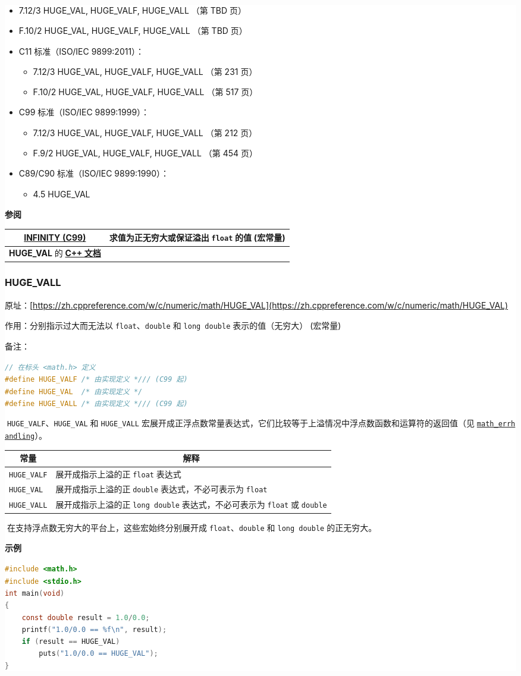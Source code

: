   - 7.12/3 HUGE_VAL, HUGE_VALF, HUGE_VALL （第 TBD 页）

  - F.10/2 HUGE_VAL, HUGE_VALF, HUGE_VALL （第 TBD 页）

- C11 标准（ISO/IEC 9899:2011）：

  - 7.12/3 HUGE_VAL, HUGE_VALF, HUGE_VALL （第 231 页）

  - F.10/2 HUGE_VAL, HUGE_VALF, HUGE_VALL （第 517 页）

- C99 标准（ISO/IEC 9899:1999）：

  - 7.12/3 HUGE_VAL, HUGE_VALF, HUGE_VALL （第 212 页）

  - F.9/2 HUGE_VAL, HUGE_VALF, HUGE_VALL （第 454 页）

- C89/C90 标准（ISO/IEC 9899:1990）：

  - 4.5 HUGE_VAL

**参阅**

| [INFINITY (C99)<br />](https://zh.cppreference.com/w/c/numeric/math/INFINITY) | 求值为正无穷大或保证溢出 `float` 的值 (宏常量) |
| ------------------------------------------------------------ | ---------------------------------------------- |
| **HUGE_VAL** 的 **[C++ 文档](https://zh.cppreference.com/w/cpp/numeric/math/HUGE_VAL)** |                                                |





### HUGE_VALL

原址：[https://zh.cppreference.com/w/c/numeric/math/HUGE_VAL](https://zh.cppreference.com/w/c/numeric/math/HUGE_VAL)

作用：分别指示过大而无法以 `float`、`double` 和 `long double` 表示的值（无穷大）  (宏常量)

备注：
```c
// 在标头 <math.h> 定义
#define HUGE_VALF /* 由实现定义 */// (C99 起)
#define HUGE_VAL  /* 由实现定义 */
#define HUGE_VALL /* 由实现定义 */// (C99 起)
```

​	`HUGE_VALF`、`HUGE_VAL` 和 `HUGE_VALL` 宏展开成正浮点数常量表达式，它们比较等于上溢情况中浮点数函数和运算符的返回值（见 [`math_errhandling`](https://zh.cppreference.com/w/c/numeric/math/math_errhandling)）。

| 常量        | 解释                                                         |
| ----------- | ------------------------------------------------------------ |
| `HUGE_VALF` | 展开成指示上溢的正 `float` 表达式                            |
| `HUGE_VAL`  | 展开成指示上溢的正 `double` 表达式，不必可表示为 `float`     |
| `HUGE_VALL` | 展开成指示上溢的正 `long double` 表达式，不必可表示为 `float` 或 `double` |

​	在支持浮点数无穷大的平台上，这些宏始终分别展开成 `float`、`double` 和 `long double` 的正无穷大。

**示例**

```c
#include <math.h>
#include <stdio.h>
int main(void)
{
    const double result = 1.0/0.0;
    printf("1.0/0.0 == %f\n", result);
    if (result == HUGE_VAL)
        puts("1.0/0.0 == HUGE_VAL");
}
```
